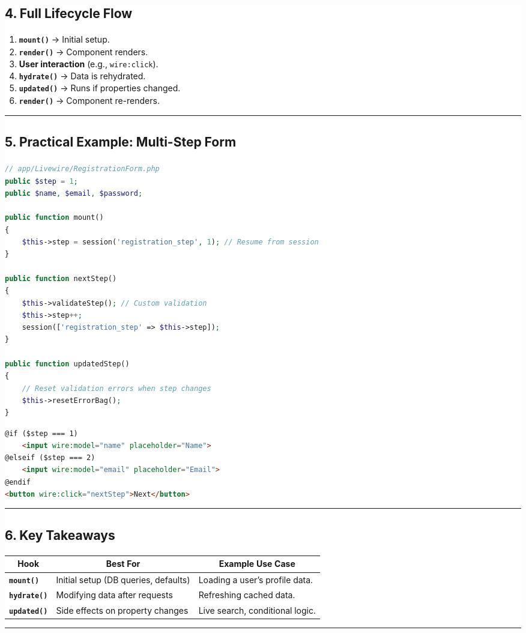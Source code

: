 
## **4. Full Lifecycle Flow**  
1. **`mount()`** → Initial setup.  
2. **`render()`** → Component renders.  
3. **User interaction** (e.g., `wire:click`).  
4. **`hydrate()`** → Data is rehydrated.  
5. **`updated()`** → Runs if properties changed.  
6. **`render()`** → Component re-renders.  

---

## **5. Practical Example: Multi-Step Form**  
```php
// app/Livewire/RegistrationForm.php
public $step = 1;
public $name, $email, $password;

public function mount()
{
    $this->step = session('registration_step', 1); // Resume from session
}

public function nextStep()
{
    $this->validateStep(); // Custom validation
    $this->step++;
    session(['registration_step' => $this->step]);
}

public function updatedStep()
{
    // Reset validation errors when step changes
    $this->resetErrorBag();
}
```
```html
@if ($step === 1)
    <input wire:model="name" placeholder="Name">
@elseif ($step === 2)
    <input wire:model="email" placeholder="Email">
@endif
<button wire:click="nextStep">Next</button>
```

---

## **6. Key Takeaways**  
| Hook          | Best For                          | Example Use Case                  |  
|--------------|----------------------------------|----------------------------------|  
| **`mount()`** | Initial setup (DB queries, defaults) | Loading a user’s profile data. |  
| **`hydrate()`** | Modifying data after requests | Refreshing cached data. |  
| **`updated()`** | Side effects on property changes | Live search, conditional logic. |  

---